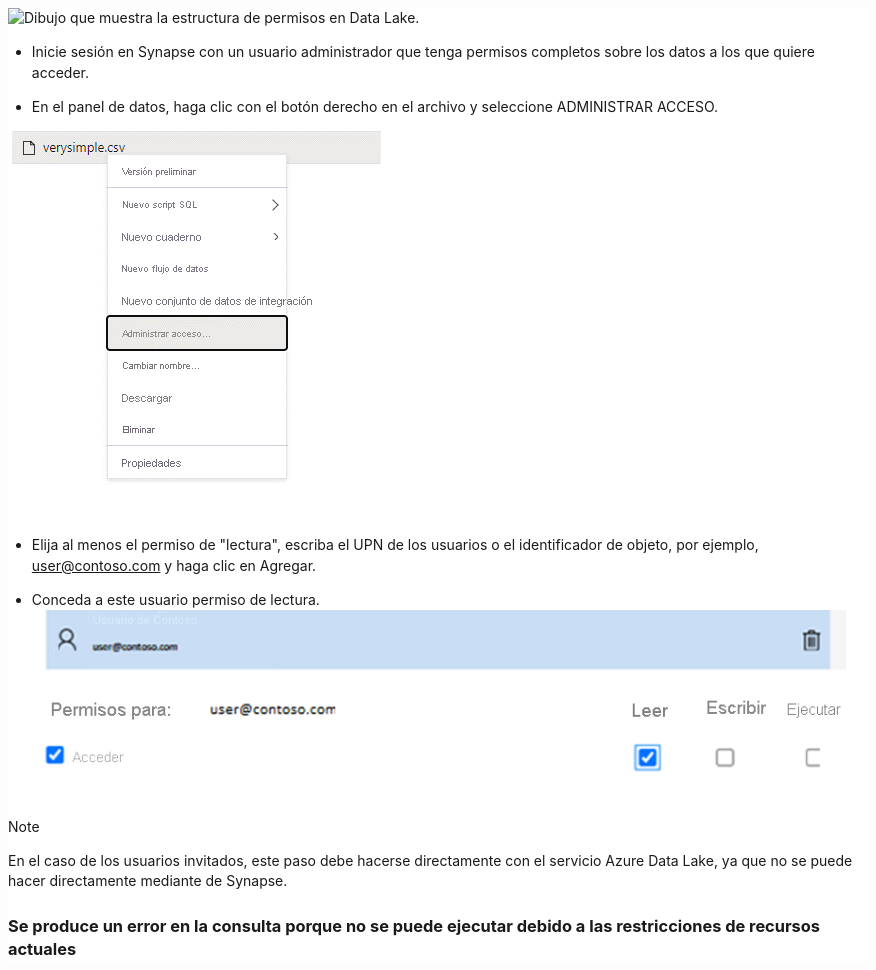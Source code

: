 ![Dibujo que muestra la estructura de permisos en Data Lake.](./media/resources-self-help-sql-on-demand/folder-structure-data-lake.png)

* Inicie sesión en Synapse con un usuario administrador que tenga permisos completos sobre los datos a los que quiere acceder.

* En el panel de datos, haga clic con el botón derecho en el archivo y seleccione ADMINISTRAR ACCESO.

![Captura de pantalla que muestra la interfaz de usuario para administrar el acceso.](./media/resources-self-help-sql-on-demand/manage-access.png)

* Elija al menos el permiso de "lectura", escriba el UPN de los usuarios o el identificador de objeto, por ejemplo, user@contoso.com y haga clic en Agregar.

* Conceda a este usuario permiso de lectura.
![Captura de pantalla que muestra la interfaz de usuario de concesión de permisos de lectura](./media/resources-self-help-sql-on-demand/grant-permission.png)

> [!NOTE]
> En el caso de los usuarios invitados, este paso debe hacerse directamente con el servicio Azure Data Lake, ya que no se puede hacer directamente mediante de Synapse. 

### <a name="query-fails-because-it-cannot-be-executed-due-to-current-resource-constraints"></a>Se produce un error en la consulta porque no se puede ejecutar debido a las restricciones de recursos actuales 
